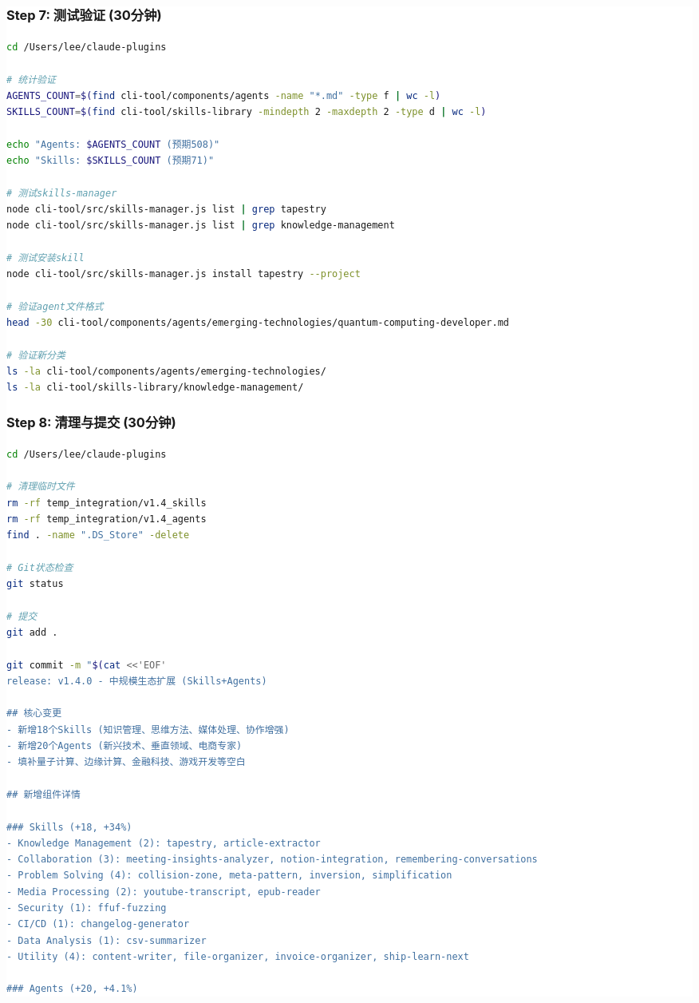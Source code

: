 ### Step 7: 测试验证 (30分钟)

```bash
cd /Users/lee/claude-plugins

# 统计验证
AGENTS_COUNT=$(find cli-tool/components/agents -name "*.md" -type f | wc -l)
SKILLS_COUNT=$(find cli-tool/skills-library -mindepth 2 -maxdepth 2 -type d | wc -l)

echo "Agents: $AGENTS_COUNT (预期508)"
echo "Skills: $SKILLS_COUNT (预期71)"

# 测试skills-manager
node cli-tool/src/skills-manager.js list | grep tapestry
node cli-tool/src/skills-manager.js list | grep knowledge-management

# 测试安装skill
node cli-tool/src/skills-manager.js install tapestry --project

# 验证agent文件格式
head -30 cli-tool/components/agents/emerging-technologies/quantum-computing-developer.md

# 验证新分类
ls -la cli-tool/components/agents/emerging-technologies/
ls -la cli-tool/skills-library/knowledge-management/
```

### Step 8: 清理与提交 (30分钟)

```bash
cd /Users/lee/claude-plugins

# 清理临时文件
rm -rf temp_integration/v1.4_skills
rm -rf temp_integration/v1.4_agents
find . -name ".DS_Store" -delete

# Git状态检查
git status

# 提交
git add .

git commit -m "$(cat <<'EOF'
release: v1.4.0 - 中规模生态扩展 (Skills+Agents)

## 核心变更
- 新增18个Skills (知识管理、思维方法、媒体处理、协作增强)
- 新增20个Agents (新兴技术、垂直领域、电商专家)
- 填补量子计算、边缘计算、金融科技、游戏开发等空白

## 新增组件详情

### Skills (+18, +34%)
- Knowledge Management (2): tapestry, article-extractor
- Collaboration (3): meeting-insights-analyzer, notion-integration, remembering-conversations
- Problem Solving (4): collision-zone, meta-pattern, inversion, simplification
- Media Processing (2): youtube-transcript, epub-reader
- Security (1): ffuf-fuzzing
- CI/CD (1): changelog-generator
- Data Analysis (1): csv-summarizer
- Utility (4): content-writer, file-organizer, invoice-organizer, ship-learn-next

### Agents (+20, +4.1%)
```
